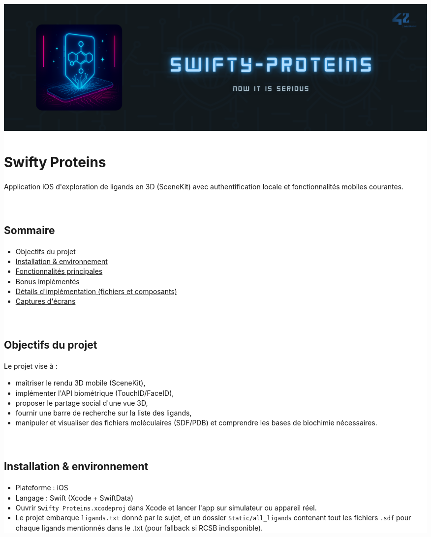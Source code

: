 <img title="42_swifty-proteins" alt="42_swifty-proteins" src="./utils/banner.png" width="100%">

# Swifty Proteins

Application iOS d'exploration de ligands en 3D (SceneKit) avec authentification locale et fonctionnalités mobiles courantes.  

<br>

## Sommaire
- [Objectifs du projet](#objectifs-du-projet)
- [Installation & environnement](#installation--environnement)
- [Fonctionnalités principales](#fonctionnalités-principales)
- [Bonus implémentés](#bonus-implémentés)
- [Détails d'implémentation (fichiers et composants)](#détails-dimplémentation-fichiers-et-composants)
- [Captures d'écrans](#captures-décrans)

<br>

## Objectifs du projet
Le projet vise à :
- maîtriser le rendu 3D mobile (SceneKit),
- implémenter l'API biométrique (TouchID/FaceID),
- proposer le partage social d'une vue 3D,
- fournir une barre de recherche sur la liste des ligands,
- manipuler et visualiser des fichiers moléculaires (SDF/PDB) et comprendre les bases de biochimie nécessaires.

<br>

## Installation & environnement
- Plateforme : iOS
- Langage : Swift (Xcode + SwiftData)
- Ouvrir `Swifty Proteins.xcodeproj` dans Xcode et lancer l'app sur simulateur ou appareil réel.
- Le projet embarque `ligands.txt` donné par le sujet, et un dossier `Static/all_ligands` contenant tout les fichiers `.sdf` pour chaque ligands mentionnés dans le .txt (pour fallback si RCSB indisponible).
